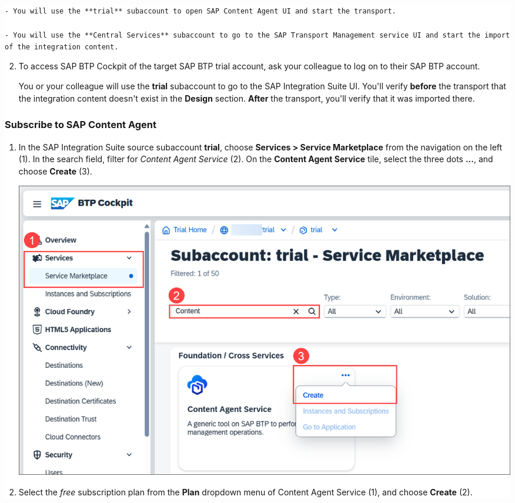     - You will use the **trial** subaccount to open SAP Content Agent UI and start the transport.

    - You will use the **Central Services** subaccount to go to the SAP Transport Management service UI and start the import of the integration content.  

2. To access SAP BTP Cockpit of the target SAP BTP trial account, ask your colleague to log on to their SAP BTP account.  
   
    You or your colleague will use the **trial** subaccount to go to the SAP Integration Suite UI. You'll verify **before** the transport that the integration content doesn't exist in the **Design** section. **After** the transport, you'll verify that it was imported there.


### Subscribe to SAP Content Agent

1. In the SAP Integration Suite source subaccount **trial**, choose **Services > Service Marketplace** from the navigation on the left (1). In the search field, filter for *Content Agent Service* (2). On the **Content Agent Service** tile, select the three dots **...**, and choose **Create** (3).

    ![Subscribe to CAS 1](screenshots/01-create-CAS-subscribtion.png)

2. Select the *free* subscription plan from the **Plan** dropdown menu of Content Agent Service (1), and choose **Create** (2). 

